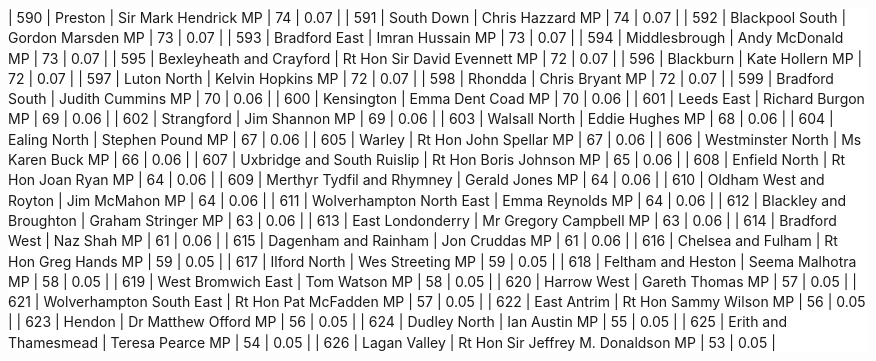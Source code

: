 | 590 | Preston | Sir Mark Hendrick MP | 74 | 0.07 |
| 591 | South Down | Chris Hazzard MP | 74 | 0.07 |
| 592 | Blackpool South | Gordon Marsden MP | 73 | 0.07 |
| 593 | Bradford East | Imran Hussain MP | 73 | 0.07 |
| 594 | Middlesbrough | Andy McDonald MP | 73 | 0.07 |
| 595 | Bexleyheath and Crayford | Rt Hon Sir David Evennett MP | 72 | 0.07 |
| 596 | Blackburn | Kate Hollern MP | 72 | 0.07 |
| 597 | Luton North | Kelvin Hopkins MP | 72 | 0.07 |
| 598 | Rhondda | Chris Bryant MP | 72 | 0.07 |
| 599 | Bradford South | Judith Cummins MP | 70 | 0.06 |
| 600 | Kensington | Emma Dent Coad MP | 70 | 0.06 |
| 601 | Leeds East | Richard Burgon MP | 69 | 0.06 |
| 602 | Strangford | Jim Shannon MP | 69 | 0.06 |
| 603 | Walsall North | Eddie Hughes MP | 68 | 0.06 |
| 604 | Ealing North | Stephen Pound MP | 67 | 0.06 |
| 605 | Warley | Rt Hon John Spellar MP | 67 | 0.06 |
| 606 | Westminster North | Ms Karen Buck MP | 66 | 0.06 |
| 607 | Uxbridge and South Ruislip | Rt Hon Boris Johnson MP | 65 | 0.06 |
| 608 | Enfield North | Rt Hon Joan Ryan MP | 64 | 0.06 |
| 609 | Merthyr Tydfil and Rhymney | Gerald Jones MP | 64 | 0.06 |
| 610 | Oldham West and Royton | Jim McMahon MP | 64 | 0.06 |
| 611 | Wolverhampton North East | Emma Reynolds MP | 64 | 0.06 |
| 612 | Blackley and Broughton | Graham Stringer MP | 63 | 0.06 |
| 613 | East Londonderry | Mr Gregory Campbell MP | 63 | 0.06 |
| 614 | Bradford West | Naz Shah MP | 61 | 0.06 |
| 615 | Dagenham and Rainham | Jon Cruddas MP | 61 | 0.06 |
| 616 | Chelsea and Fulham | Rt Hon Greg Hands MP | 59 | 0.05 |
| 617 | Ilford North | Wes Streeting MP | 59 | 0.05 |
| 618 | Feltham and Heston | Seema Malhotra MP | 58 | 0.05 |
| 619 | West Bromwich East | Tom Watson MP | 58 | 0.05 |
| 620 | Harrow West | Gareth Thomas MP | 57 | 0.05 |
| 621 | Wolverhampton South East | Rt Hon Pat McFadden MP | 57 | 0.05 |
| 622 | East Antrim | Rt Hon Sammy Wilson MP | 56 | 0.05 |
| 623 | Hendon | Dr Matthew Offord MP | 56 | 0.05 |
| 624 | Dudley North | Ian Austin MP | 55 | 0.05 |
| 625 | Erith and Thamesmead | Teresa Pearce MP | 54 | 0.05 |
| 626 | Lagan Valley | Rt Hon Sir Jeffrey M. Donaldson MP | 53 | 0.05 |